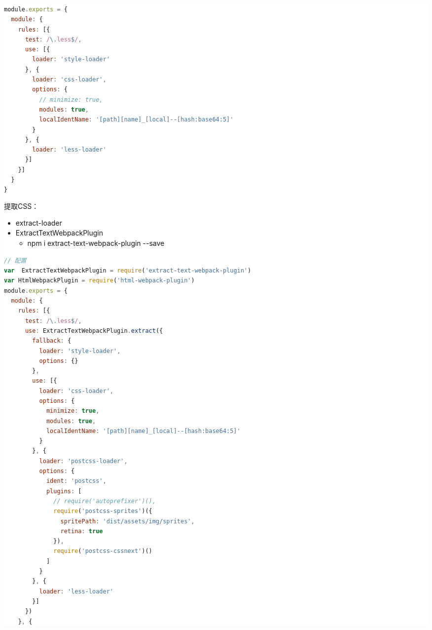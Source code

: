 ```js
module.exports = {
  module: {
    rules: [{
      test: /\.less$/,
      use: [{
        loader: 'style-loader'
      }, {
        loader: 'css-loader',
        options: {
          // minimize: true,
          modules: true,
          localIdentName: '[path][name]_[local]--[hash:base64:5]'
        }
      }, {
        loader: 'less-loader'
      }]
    }]
  }
}
```

提取CSS：
- extract-loader
- ExtractTextWebpackPlugin
  - npm i extract-text-webpack-plugin --save

```js
// 配置
var  ExtractTextWebpackPlugin = require('extract-text-webpack-plugin')
var HtmlWebpackPlugin = require('html-webpack-plugin')
module.exports = {
  module: {
    rules: [{
      test: /\.less$/,
      use: ExtractTextWebpackPlugin.extract({
        fallback: {
          loader: 'style-loader',
          options: {}
        },
        use: [{
          loader: 'css-loader',
          options: {
            minimize: true,
            modules: true,
            localIdentName: '[path][name]_[local]--[hash:base64:5]'
          }
        }, {
          loader: 'postcss-loader',
          options: {
            ident: 'postcss',
            plugins: [
              // require('autoprefixer')(),
              require('postcss-sprites')({
                spritePath: 'dist/assets/img/sprites',
                retina: true
              }),
              require('postcss-cssnext')()
            ]
          }
        }, {
          loader: 'less-loader'
        }]
      })
    }, {
```